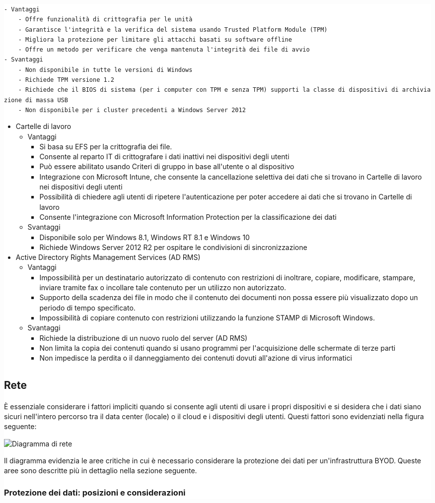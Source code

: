     - Vantaggi
        - Offre funzionalità di crittografia per le unità
        - Garantisce l'integrità e la verifica del sistema usando Trusted Platform Module (TPM)
        - Migliora la protezione per limitare gli attacchi basati su software offline
        - Offre un metodo per verificare che venga mantenuta l'integrità dei file di avvio
    - Svantaggi
        - Non disponibile in tutte le versioni di Windows
        - Richiede TPM versione 1.2
        - Richiede che il BIOS di sistema (per i computer con TPM e senza TPM) supporti la classe di dispositivi di archiviazione di massa USB
        - Non disponibile per i cluster precedenti a Windows Server 2012
- Cartelle di lavoro
    - Vantaggi
        - Si basa su EFS per la crittografia dei file.
        - Consente al reparto IT di crittografare i dati inattivi nei dispositivi degli utenti
        - Può essere abilitato usando Criteri di gruppo in base all'utente o al dispositivo
        - Integrazione con Microsoft Intune, che consente la cancellazione selettiva dei dati che si trovano in Cartelle di lavoro nei dispositivi degli utenti
        - Possibilità di chiedere agli utenti di ripetere l'autenticazione per poter accedere ai dati che si trovano in Cartelle di lavoro
        - Consente l'integrazione con Microsoft Information Protection per la classificazione dei dati
    - Svantaggi
        - Disponibile solo per Windows 8.1, Windows RT 8.1 e Windows 10
        - Richiede Windows Server 2012 R2 per ospitare le condivisioni di sincronizzazione
- Active Directory Rights Management Services (AD RMS)
    - Vantaggi
        - Impossibilità per un destinatario autorizzato di contenuto con restrizioni di inoltrare, copiare, modificare, stampare, inviare tramite fax o incollare tale contenuto per un utilizzo non autorizzato.
        - Supporto della scadenza dei file in modo che il contenuto dei documenti non possa essere più visualizzato dopo un periodo di tempo specificato.
        - Impossibilità di copiare contenuto con restrizioni utilizzando la funzione STAMP di Microsoft Windows.
    - Svantaggi
        - Richiede la distribuzione di un nuovo ruolo del server (AD RMS)
        - Non limita la copia dei contenuti quando si usano programmi per l'acquisizione delle schermate di terze parti
        - Non impedisce la perdita o il danneggiamento dei contenuti dovuti all'azione di virus informatici

## <a name="network"></a>Rete

È essenziale considerare i fattori impliciti quando si consente agli utenti di usare i propri dispositivi e si desidera che i dati siano sicuri nell'intero percorso tra il data center (locale) o il cloud e i dispositivi degli utenti. Questi fattori sono evidenziati nella figura seguente:

![Diagramma di rete](./media/BYOD_Figure6.png)

Il diagramma evidenzia le aree critiche in cui è necessario considerare la protezione dei dati per un'infrastruttura BYOD. Queste aree sono descritte più in dettaglio nella sezione seguente.

### <a name="data-protection--locations-and-considerations"></a>Protezione dei dati: posizioni e considerazioni
